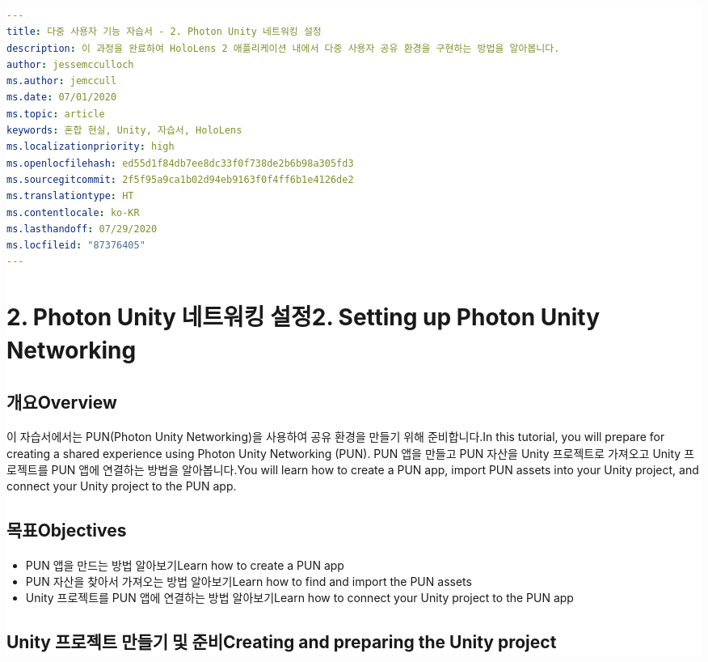 ```yaml
---
title: 다중 사용자 기능 자습서 - 2. Photon Unity 네트워킹 설정
description: 이 과정을 완료하여 HoloLens 2 애플리케이션 내에서 다중 사용자 공유 환경을 구현하는 방법을 알아봅니다.
author: jessemcculloch
ms.author: jemccull
ms.date: 07/01/2020
ms.topic: article
keywords: 혼합 현실, Unity, 자습서, HoloLens
ms.localizationpriority: high
ms.openlocfilehash: ed55d1f84db7ee8dc33f0f738de2b6b98a305fd3
ms.sourcegitcommit: 2f5f95a9ca1b02d94eb9163f0f4ff6b1e4126de2
ms.translationtype: HT
ms.contentlocale: ko-KR
ms.lasthandoff: 07/29/2020
ms.locfileid: "87376405"
---
```

# <a name="2-setting-up-photon-unity-networking"></a><span data-ttu-id="44ae6-105">2. Photon Unity 네트워킹 설정</span><span class="sxs-lookup"><span data-stu-id="44ae6-105">2. Setting up Photon Unity Networking</span></span>

## <a name="overview"></a><span data-ttu-id="44ae6-106">개요</span><span class="sxs-lookup"><span data-stu-id="44ae6-106">Overview</span></span>

<span data-ttu-id="44ae6-107">이 자습서에서는 PUN(Photon Unity Networking)을 사용하여 공유 환경을 만들기 위해 준비합니다.</span><span class="sxs-lookup"><span data-stu-id="44ae6-107">In this tutorial, you will prepare for creating a shared experience using Photon Unity Networking (PUN).</span></span> <span data-ttu-id="44ae6-108">PUN 앱을 만들고 PUN 자산을 Unity 프로젝트로 가져오고 Unity 프로젝트를 PUN 앱에 연결하는 방법을 알아봅니다.</span><span class="sxs-lookup"><span data-stu-id="44ae6-108">You will learn how to create a PUN app, import PUN assets into your Unity project, and connect your Unity project to the PUN app.</span></span>

## <a name="objectives"></a><span data-ttu-id="44ae6-109">목표</span><span class="sxs-lookup"><span data-stu-id="44ae6-109">Objectives</span></span>

* <span data-ttu-id="44ae6-110">PUN 앱을 만드는 방법 알아보기</span><span class="sxs-lookup"><span data-stu-id="44ae6-110">Learn how to create a PUN app</span></span>
* <span data-ttu-id="44ae6-111">PUN 자산을 찾아서 가져오는 방법 알아보기</span><span class="sxs-lookup"><span data-stu-id="44ae6-111">Learn how to find and import the PUN assets</span></span>
* <span data-ttu-id="44ae6-112">Unity 프로젝트를 PUN 앱에 연결하는 방법 알아보기</span><span class="sxs-lookup"><span data-stu-id="44ae6-112">Learn how to connect your Unity project to the PUN app</span></span>

## <a name="creating-and-preparing-the-unity-project"></a><span data-ttu-id="44ae6-113">Unity 프로젝트 만들기 및 준비</span><span class="sxs-lookup"><span data-stu-id="44ae6-113">Creating and preparing the Unity project</span></span>
